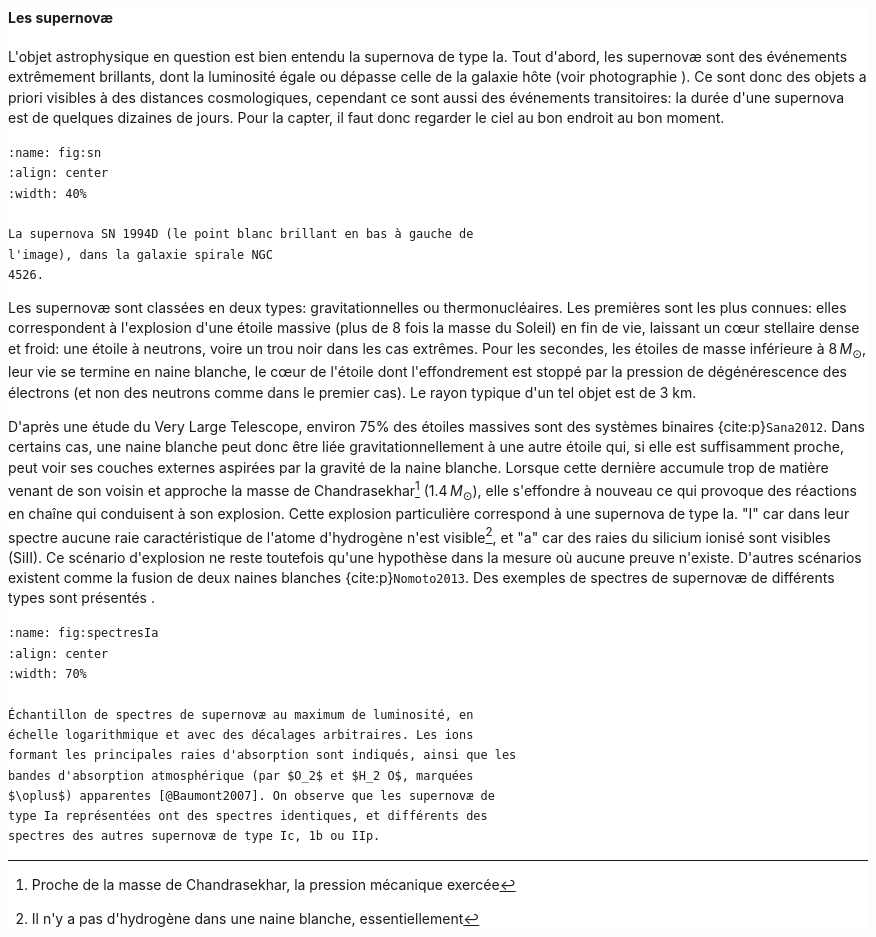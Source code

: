 #### Les supernovæ

L'objet astrophysique en question est bien entendu la supernova de type
Ia. Tout d'abord, les supernovæ sont des événements extrêmement
brillants, dont la luminosité égale ou dépasse celle de la galaxie hôte
(voir photographie [](#fig:sn)). Ce sont donc des objets a priori visibles à des
distances cosmologiques, cependant ce sont aussi des événements
transitoires: la durée d'une supernova est de quelques dizaines de
jours. Pour la capter, il faut donc regarder le ciel au bon endroit au
bon moment.

```{figure} ../images/SN1994D.jpg
:name: fig:sn
:align: center
:width: 40%

La supernova SN 1994D (le point blanc brillant en bas à gauche de
l'image), dans la galaxie spirale NGC
4526.
```

Les supernovæ sont classées en deux types: gravitationnelles ou
thermonucléaires. Les premières sont les plus connues: elles
correspondent à l'explosion d'une étoile massive (plus de 8 fois la
masse du Soleil) en fin de vie, laissant un cœur stellaire dense et
froid: une étoile à neutrons, voire un trou noir dans les cas extrêmes.
Pour les secondes, les étoiles de masse inférieure à $8\,M_\odot$, leur
vie se termine en naine blanche, le cœur de l'étoile dont l'effondrement
est stoppé par la pression de dégénérescence des électrons (et non des
neutrons comme dans le premier cas). Le rayon typique d'un tel objet est
de 3 km.

D'après une étude du Very Large Telescope, environ 75% des étoiles
massives sont des systèmes binaires {cite:p}`Sana2012`. Dans certains cas, une
naine blanche peut donc être liée gravitationnellement à une autre
étoile qui, si elle est suffisamment proche, peut voir ses couches
externes aspirées par la gravité de la naine blanche. Lorsque cette
dernière accumule trop de matière venant de son voisin et approche la
masse de Chandrasekhar[^1] ($1.4\,M_\odot$), elle s'effondre à nouveau
ce qui provoque des réactions en chaîne qui conduisent à son explosion.
Cette explosion particulière correspond à une supernova de type Ia.
\"I\" car dans leur spectre aucune raie caractéristique de l'atome
d'hydrogène n'est visible[^2], et \"a\" car des raies du silicium ionisé
sont visibles (SiII). Ce scénario d'explosion ne reste toutefois qu'une
hypothèse dans la mesure où aucune preuve n'existe. D'autres scénarios
existent comme la fusion de deux naines blanches {cite:p}`Nomoto2013`. Des
exemples de spectres de supernovæ de différents types sont présentés
[](#fig:spectresIa).


```{figure} ../images/spectresIa.png
:name: fig:spectresIa
:align: center
:width: 70%

Échantillon de spectres de supernovæ au maximum de luminosité, en
échelle logarithmique et avec des décalages arbitraires. Les ions
formant les principales raies d'absorption sont indiqués, ainsi que les
bandes d'absorption atmosphérique (par $O_2$ et $H_2 O$, marquées
$\oplus$) apparentes [@Baumont2007]. On observe que les supernovæ de
type Ia représentées ont des spectres identiques, et différents des
spectres des autres supernovæ de type Ic, 1b ou IIp.
```


[^1]: Proche de la masse de Chandrasekhar, la pression mécanique exercée
[^2]: Il n'y a pas d'hydrogène dans une naine blanche, essentiellement
[^3]: La valeur d'un pixel de l'image de référence est la valeur médiane
[^4]: La propriété d'adiabadicité est justifiée par les observations
[^5]: La dernière mesure de la collaboration Planck
[^6]: Ces deux définitions ne tiennent pas compte de la période de
[^7]: Ceci correspond à une transformée de Fourier sur une sphère.
[^8]: Au premier ordre, la théorie des perturbations décrivant les
[^9]: L'indice $l$ est lié à la taille angulaire typique des
[^10]: Pour un indice $l$ donné, on a la relation de fermeture
[^11]: Ou bien, il faudrait pouvoir observer le CMB depuis d'autres
[^12]: On a la relation d'orthogonalité
[^13]: Ceci est équivalent à la moyenne effectuée sur les indices $m$
[^14]: Par exemple avec des *Luminous Red Galaxies* (LRG): vieilles
[^15]: Cette distance correspond à la longueur du côté d'un cube de
[^16]: A noter qu'une amélioration de la mesure à $z=0.35$
[^17]: Les quasars, des astres très brillants et très lointains,
[^18]: On a la relation
[^19]: A bas décalage spectral, on a environ $F(z)\approx z$ donc $f/b$
